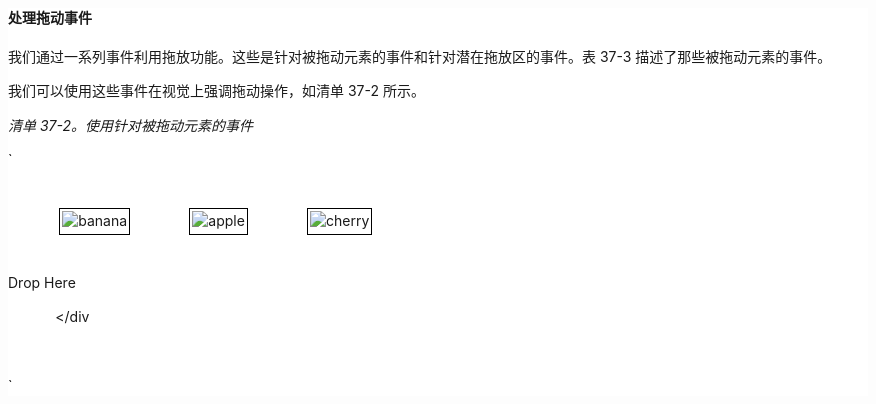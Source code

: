#### 处理拖动事件

我们通过一系列事件利用拖放功能。这些是针对被拖动元素的事件和针对潜在拖放区的事件。表 37-3 描述了那些被拖动元素的事件。



我们可以使用这些事件在视觉上强调拖动操作，如清单 37-2 所示。

*清单 37-2。使用针对被拖动元素的事件*

`<!DOCTYPE HTML>
<html>
    <head>
        <title>Example</title>
        <style>
            #src > * {float:left;}
            #target, #src > img {border: thin solid black; padding: 2px; margin:4px;}
            #target {height: 81px; width: 81px; text-align: center; display: table;}
            #target > p {display: table-cell; vertical-align: middle;}
            #target > img {margin: 1px;}
            **img.dragged {background-color: lightgrey;}**

        </style>
    </head>
    <body>
        <div id="src">
            <img draggable="true" id="banana" src="banana100.png" alt="banana"/>
            <img draggable="true" id="apple" src="apple100.png" alt="apple"/>
            <img draggable="true" id="cherries" src="cherries100.png" alt="cherry"/>
            <div id="target">
                <p id="msg">Drop Here</p>
            </div
        </div>

        <script>
            var src = document.getElementById("src");
            var target = document.getElementById("target");
            var msg = document.getElementById("msg");

            **src.ondragstart = function(e) {**
                **e.target.classList.add("dragged");**
            **}**

            **src.ondragend = function(e) {**
                **e.target.classList.remove("dragged");**
                **msg.innerHTML = "Drop Here";**`
`            **}**

            **src.ondrag = function(e) {**
                **msg.innerHTML = e.target.id;**
            }
        </script>
    </body>
</html>`
